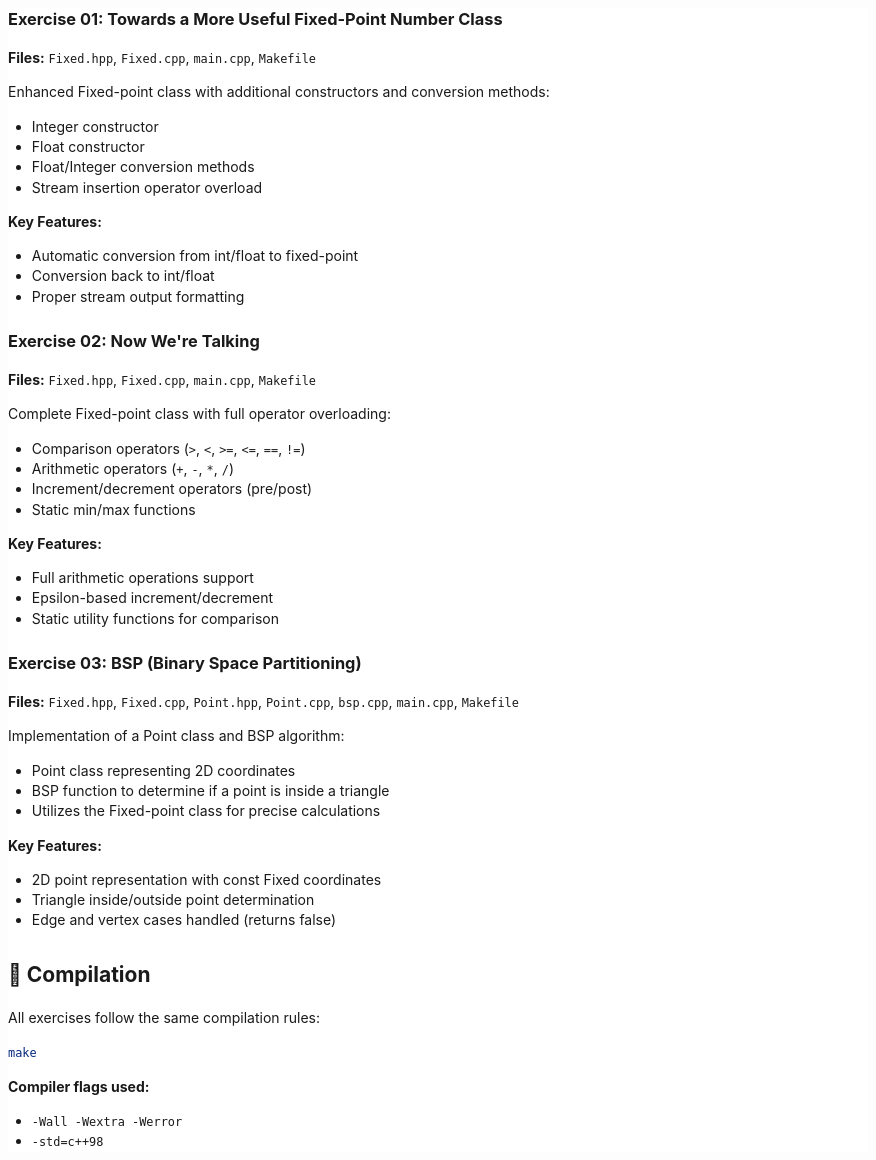 ### Exercise 01: Towards a More Useful Fixed-Point Number Class
**Files:** `Fixed.hpp`, `Fixed.cpp`, `main.cpp`, `Makefile`

Enhanced Fixed-point class with additional constructors and conversion methods:
- Integer constructor
- Float constructor
- Float/Integer conversion methods
- Stream insertion operator overload

**Key Features:**
- Automatic conversion from int/float to fixed-point
- Conversion back to int/float
- Proper stream output formatting

### Exercise 02: Now We're Talking
**Files:** `Fixed.hpp`, `Fixed.cpp`, `main.cpp`, `Makefile`

Complete Fixed-point class with full operator overloading:
- Comparison operators (`>`, `<`, `>=`, `<=`, `==`, `!=`)
- Arithmetic operators (`+`, `-`, `*`, `/`)
- Increment/decrement operators (pre/post)
- Static min/max functions

**Key Features:**
- Full arithmetic operations support
- Epsilon-based increment/decrement
- Static utility functions for comparison

### Exercise 03: BSP (Binary Space Partitioning)
**Files:** `Fixed.hpp`, `Fixed.cpp`, `Point.hpp`, `Point.cpp`, `bsp.cpp`, `main.cpp`, `Makefile`

Implementation of a Point class and BSP algorithm:
- Point class representing 2D coordinates
- BSP function to determine if a point is inside a triangle
- Utilizes the Fixed-point class for precise calculations

**Key Features:**
- 2D point representation with const Fixed coordinates
- Triangle inside/outside point determination
- Edge and vertex cases handled (returns false)

## 🔧 Compilation

All exercises follow the same compilation rules:

```bash
make
```

**Compiler flags used:**
- `-Wall -Wextra -Werror`
- `-std=c++98`
